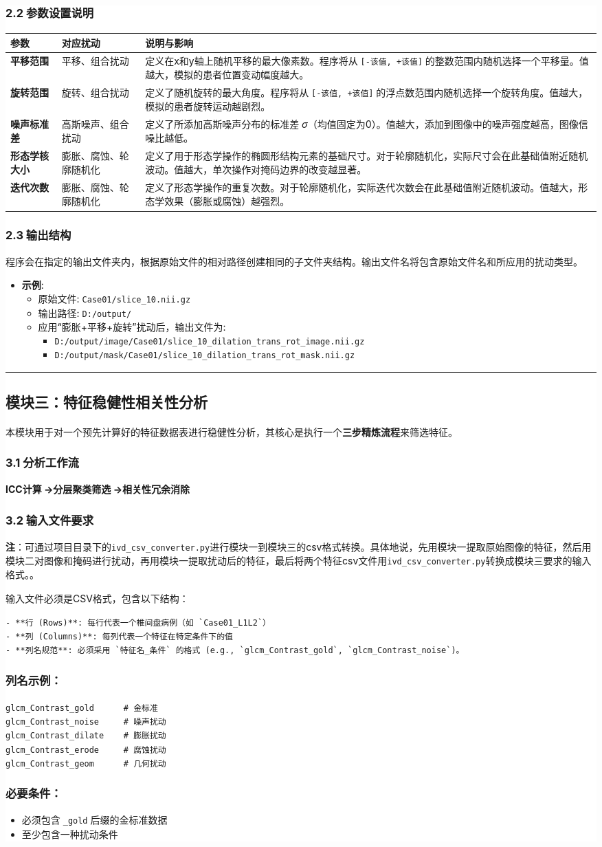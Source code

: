 
### 2.2 参数设置说明

| 参数 | 对应扰动 | 说明与影响 |
| :--- | :--- | :--- |
| **平移范围** | 平移、组合扰动 | 定义在x和y轴上随机平移的最大像素数。程序将从 `[-该值, +该值]` 的整数范围内随机选择一个平移量。值越大，模拟的患者位置变动幅度越大。 |
| **旋转范围** | 旋转、组合扰动 | 定义了随机旋转的最大角度。程序将从 `[-该值, +该值]` 的浮点数范围内随机选择一个旋转角度。值越大，模拟的患者旋转运动越剧烈。 |
| **噪声标准差** | 高斯噪声、组合扰动 | 定义了所添加高斯噪声分布的标准差 $\sigma$（均值固定为0）。值越大，添加到图像中的噪声强度越高，图像信噪比越低。 |
| **形态学核大小** | 膨胀、腐蚀、轮廓随机化 | 定义了用于形态学操作的椭圆形结构元素的基础尺寸。对于轮廓随机化，实际尺寸会在此基础值附近随机波动。值越大，单次操作对掩码边界的改变越显著。 |
| **迭代次数** | 膨胀、腐蚀、轮廓随机化 | 定义了形态学操作的重复次数。对于轮廓随机化，实际迭代次数会在此基础值附近随机波动。值越大，形态学效果（膨胀或腐蚀）越强烈。 |

### 2.3 输出结构

程序会在指定的输出文件夹内，根据原始文件的相对路径创建相同的子文件夹结构。输出文件名将包含原始文件名和所应用的扰动类型。

*   **示例**:
    *   原始文件: `Case01/slice_10.nii.gz`
    *   输出路径: `D:/output/`
    *   应用“膨胀+平移+旋转”扰动后，输出文件为:
        *   `D:/output/image/Case01/slice_10_dilation_trans_rot_image.nii.gz`
        *   `D:/output/mask/Case01/slice_10_dilation_trans_rot_mask.nii.gz`

-----

## 模块三：特征稳健性相关性分析

本模块用于对一个预先计算好的特征数据表进行稳健性分析，其核心是执行一个**三步精炼流程**来筛选特征。

### 3.1 分析工作流

**ICC计算 ->分层聚类筛选 ->相关性冗余消除**

### 3.2 输入文件要求

**注**：可通过项目目录下的`ivd_csv_converter.py`进行模块一到模块三的csv格式转换。具体地说，先用模块一提取原始图像的特征，然后用模块二对图像和掩码进行扰动，再用模块一提取扰动后的特征，最后将两个特征csv文件用`ivd_csv_converter.py`转换成模块三要求的输入格式。。

输入文件必须是CSV格式，包含以下结构：

    - **行 (Rows)**: 每行代表一个椎间盘病例（如 `Case01_L1L2`）
    - **列 (Columns)**: 每列代表一个特征在特定条件下的值
    - **列名规范**: 必须采用 `特征名_条件` 的格式 (e.g., `glcm_Contrast_gold`, `glcm_Contrast_noise`)。

### 列名示例：
```
glcm_Contrast_gold      # 金标准
glcm_Contrast_noise     # 噪声扰动
glcm_Contrast_dilate    # 膨胀扰动
glcm_Contrast_erode     # 腐蚀扰动
glcm_Contrast_geom      # 几何扰动
```
### 必要条件：
- 必须包含 `_gold` 后缀的金标准数据
- 至少包含一种扰动条件
